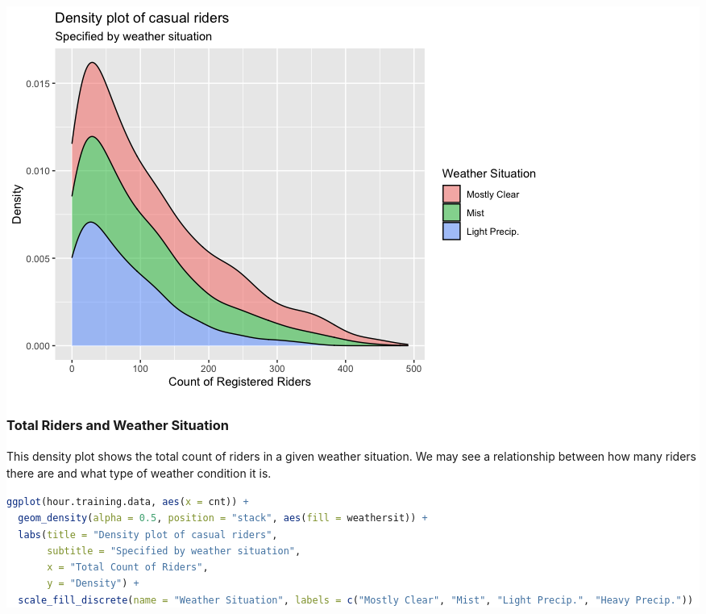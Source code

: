 ![](saturdayAnalysis_files/figure-gfm/density%20plot%20-%20weather,registered-1.png)

### Total Riders and Weather Situation

This density plot shows the total count of riders in a given weather
situation. We may see a relationship between how many riders there are
and what type of weather condition it is.

``` r
ggplot(hour.training.data, aes(x = cnt)) + 
  geom_density(alpha = 0.5, position = "stack", aes(fill = weathersit)) + 
  labs(title = "Density plot of casual riders",
       subtitle = "Specified by weather situation",
       x = "Total Count of Riders",
       y = "Density") + 
  scale_fill_discrete(name = "Weather Situation", labels = c("Mostly Clear", "Mist", "Light Precip.", "Heavy Precip."))  
```
